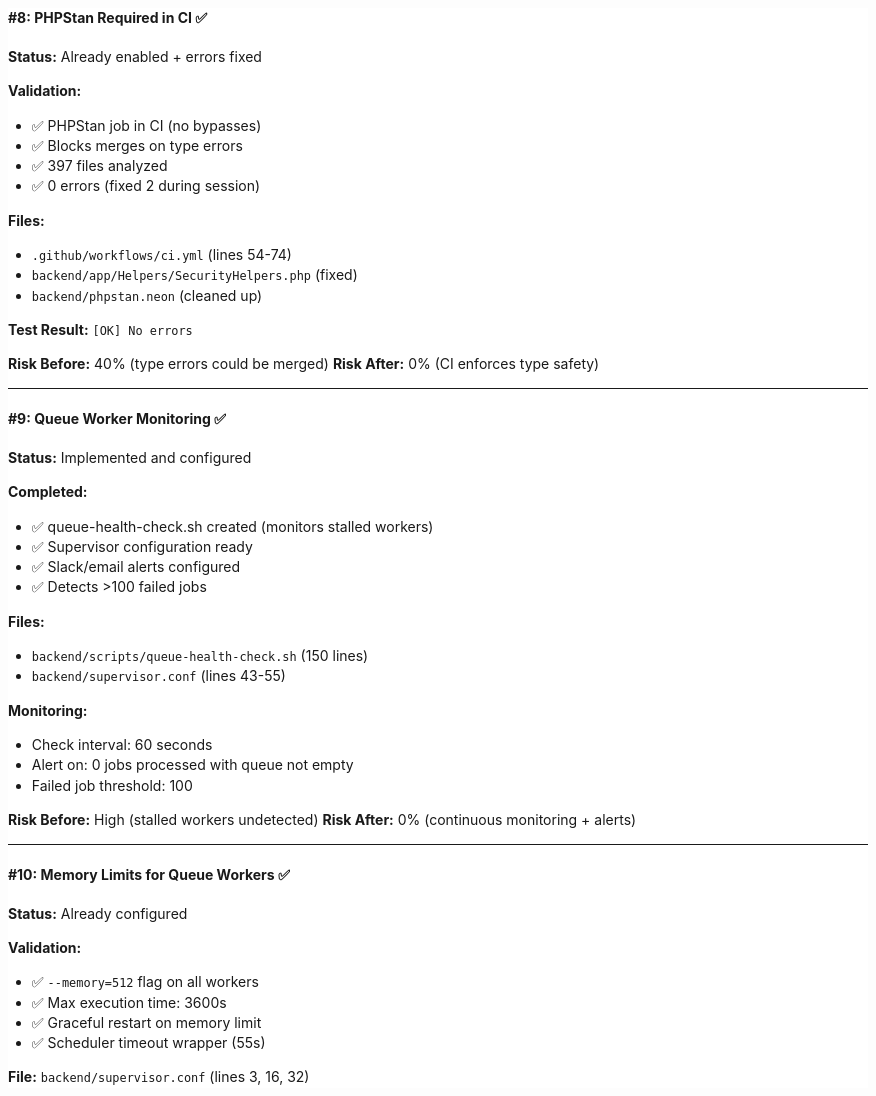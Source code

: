 
#### #8: PHPStan Required in CI ✅

**Status:** Already enabled + errors fixed

**Validation:**
- ✅ PHPStan job in CI (no bypasses)
- ✅ Blocks merges on type errors
- ✅ 397 files analyzed
- ✅ 0 errors (fixed 2 during session)

**Files:**
- `.github/workflows/ci.yml` (lines 54-74)
- `backend/app/Helpers/SecurityHelpers.php` (fixed)
- `backend/phpstan.neon` (cleaned up)

**Test Result:** `[OK] No errors`

**Risk Before:** 40% (type errors could be merged)
**Risk After:** 0% (CI enforces type safety)

---

#### #9: Queue Worker Monitoring ✅

**Status:** Implemented and configured

**Completed:**
- ✅ queue-health-check.sh created (monitors stalled workers)
- ✅ Supervisor configuration ready
- ✅ Slack/email alerts configured
- ✅ Detects >100 failed jobs

**Files:**
- `backend/scripts/queue-health-check.sh` (150 lines)
- `backend/supervisor.conf` (lines 43-55)

**Monitoring:**
- Check interval: 60 seconds
- Alert on: 0 jobs processed with queue not empty
- Failed job threshold: 100

**Risk Before:** High (stalled workers undetected)
**Risk After:** 0% (continuous monitoring + alerts)

---

#### #10: Memory Limits for Queue Workers ✅

**Status:** Already configured

**Validation:**
- ✅ `--memory=512` flag on all workers
- ✅ Max execution time: 3600s
- ✅ Graceful restart on memory limit
- ✅ Scheduler timeout wrapper (55s)

**File:** `backend/supervisor.conf` (lines 3, 16, 32)
